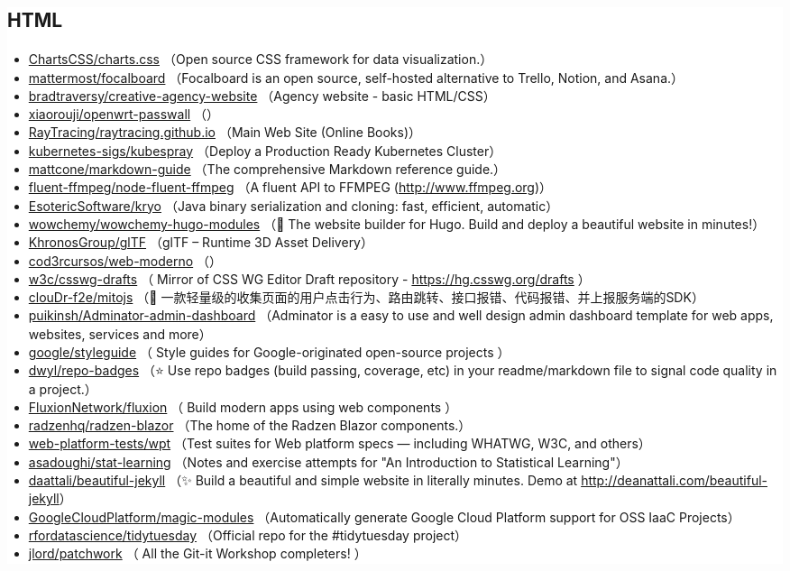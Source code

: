## HTML

* [ChartsCSS/charts.css](https://github.com/ChartsCSS/charts.css) （Open source CSS framework for data visualization.）
* [mattermost/focalboard](https://github.com/mattermost/focalboard) （Focalboard is an open source, self-hosted alternative to Trello, Notion, and Asana.）
* [bradtraversy/creative-agency-website](https://github.com/bradtraversy/creative-agency-website) （Agency website - basic HTML/CSS）
* [xiaorouji/openwrt-passwall](https://github.com/xiaorouji/openwrt-passwall) （）
* [RayTracing/raytracing.github.io](https://github.com/RayTracing/raytracing.github.io) （Main Web Site (Online Books)）
* [kubernetes-sigs/kubespray](https://github.com/kubernetes-sigs/kubespray) （Deploy a Production Ready Kubernetes Cluster）
* [mattcone/markdown-guide](https://github.com/mattcone/markdown-guide) （The comprehensive Markdown reference guide.）
* [fluent-ffmpeg/node-fluent-ffmpeg](https://github.com/fluent-ffmpeg/node-fluent-ffmpeg) （A fluent API to FFMPEG (<a href="http://www.ffmpeg.org" rel="nofollow">http://www.ffmpeg.org</a>)）
* [EsotericSoftware/kryo](https://github.com/EsotericSoftware/kryo) （Java binary serialization and cloning: fast, efficient, automatic）
* [wowchemy/wowchemy-hugo-modules](https://github.com/wowchemy/wowchemy-hugo-modules) （&#x1f4dd; The website builder for Hugo. Build and deploy a beautiful website in minutes!）
* [KhronosGroup/glTF](https://github.com/KhronosGroup/glTF) （glTF – Runtime 3D Asset Delivery）
* [cod3rcursos/web-moderno](https://github.com/cod3rcursos/web-moderno) （）
* [w3c/csswg-drafts](https://github.com/w3c/csswg-drafts) （
        Mirror of CSS WG Editor Draft repository - <a href="https://hg.csswg.org/drafts">https://hg.csswg.org/drafts</a>
      ）
* [clouDr-f2e/mitojs](https://github.com/clouDr-f2e/mitojs) （&#x1f440; 一款轻量级的收集页面的用户点击行为、路由跳转、接口报错、代码报错、并上报服务端的SDK）
* [puikinsh/Adminator-admin-dashboard](https://github.com/puikinsh/Adminator-admin-dashboard) （Adminator is a easy to use and well design admin dashboard template for web apps, websites, services and more）
* [google/styleguide](https://github.com/google/styleguide) （
        Style guides for Google-originated open-source projects
      ）
* [dwyl/repo-badges](https://github.com/dwyl/repo-badges) （&#x2b50; Use repo badges (build passing, coverage, etc) in your readme/markdown file to signal code quality in a project.）
* [FluxionNetwork/fluxion](https://github.com/FluxionNetwork/fluxion) （
        Build modern apps using web components
      ）
* [radzenhq/radzen-blazor](https://github.com/radzenhq/radzen-blazor) （The home of the Radzen Blazor components.）
* [web-platform-tests/wpt](https://github.com/web-platform-tests/wpt) （Test suites for Web platform specs — including WHATWG, W3C, and others）
* [asadoughi/stat-learning](https://github.com/asadoughi/stat-learning) （Notes and exercise attempts for "An Introduction to Statistical Learning"）
* [daattali/beautiful-jekyll](https://github.com/daattali/beautiful-jekyll) （&#x2728; Build a beautiful and simple website in literally minutes. Demo at <a href="http://deanattali.com/beautiful-jekyll" rel="nofollow">http://deanattali.com/beautiful-jekyll</a>）
* [GoogleCloudPlatform/magic-modules](https://github.com/GoogleCloudPlatform/magic-modules) （Automatically generate Google Cloud Platform support for OSS IaaC Projects）
* [rfordatascience/tidytuesday](https://github.com/rfordatascience/tidytuesday) （Official repo for the #tidytuesday project）
* [jlord/patchwork](https://github.com/jlord/patchwork) （
        All the Git-it Workshop completers! 
      ）
